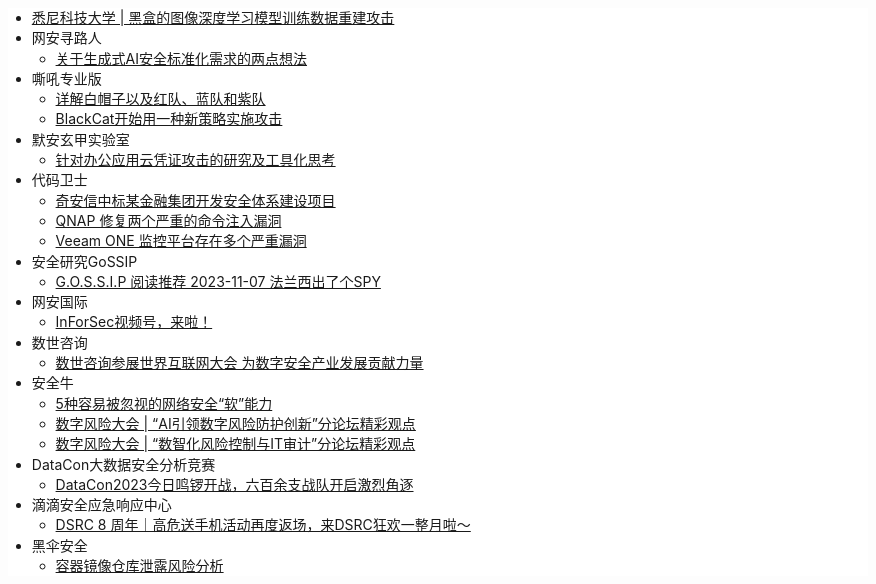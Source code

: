   - [悉尼科技大学 | 黑盒的图像深度学习模型训练数据重建攻击](https://mp.weixin.qq.com/s?__biz=MzU5MTM5MTQ2MA==&mid=2247489957&idx=1&sn=0c7e2ef3b24da84cd3f34e72e32b15c4&chksm=fe2ee62ec9596f386948917a2ecc68d0e1ab630eff8521ad7e39ae61a2997d170293df27f6ba&scene=58&subscene=0#rd)
- 网安寻路人
  - [关于生成式AI安全标准化需求的两点想法](https://mp.weixin.qq.com/s?__biz=MzIxODM0NDU4MQ==&mid=2247500498&idx=1&sn=1dd99f6d3a430c61e8013df354d81940&chksm=97e97f38a09ef62ead0099313c4a3f3f60cdba7413b28ab73e14b751bfd7b4dee1d16112687a&scene=58&subscene=0#rd)
- 嘶吼专业版
  - [详解白帽子以及红队、蓝队和紫队](https://mp.weixin.qq.com/s?__biz=MzI0MDY1MDU4MQ==&mid=2247570835&idx=1&sn=e7ba21effe1a4dd407ba7319c6d37497&chksm=e91405a9de638cbfb828adcb4beb039b2c9f08f6ac0838437e0f2c920232896ec925faf51b6b&scene=58&subscene=0#rd)
  - [BlackCat开始用一种新策略实施攻击](https://mp.weixin.qq.com/s?__biz=MzI0MDY1MDU4MQ==&mid=2247570835&idx=2&sn=c7a116a5242739a58888b72706c04248&chksm=e91405a9de638cbfcb54ef374bda657470a7f2da86ea8bab15d0868d7c5d86b50e5521df837d&scene=58&subscene=0#rd)
- 默安玄甲实验室
  - [针对办公应用云凭证攻击的研究及工具化思考](https://mp.weixin.qq.com/s?__biz=MzkzNjI2MzgzOA==&mid=2247485169&idx=1&sn=c5d92d89806cfb90833d5c0b393f0ca6&chksm=c2a02f00f5d7a6165016f73ce0dbbc49d2d70ddfae34ef092d0bb55150fa3bb344b8762515e8&scene=58&subscene=0#rd)
- 代码卫士
  - [奇安信中标某金融集团开发安全体系建设项目](https://mp.weixin.qq.com/s?__biz=MzI2NTg4OTc5Nw==&mid=2247518080&idx=1&sn=8e65e424a2914eabcd352731932d3550&chksm=ea94b6eadde33ffc50161f7de114d5b8c037ab517d5bfc17ed1a0e7add8616eb0c9ea8dc7a77&scene=58&subscene=0#rd)
  - [QNAP 修复两个严重的命令注入漏洞](https://mp.weixin.qq.com/s?__biz=MzI2NTg4OTc5Nw==&mid=2247518080&idx=2&sn=71583bf9067a3f7b1848503bf006dce0&chksm=ea94b6eadde33ffcf50e87af86318d2deea11f68e675ee8426e0d50b1d32679ca1c6499c3222&scene=58&subscene=0#rd)
  - [Veeam ONE 监控平台存在多个严重漏洞](https://mp.weixin.qq.com/s?__biz=MzI2NTg4OTc5Nw==&mid=2247518080&idx=3&sn=186f168b319049fd88ec7557cb2458e1&chksm=ea94b6eadde33ffc3b7b219d6a0e6143f28a1c6c166c41882c63ee116d0acffba7acbed4dab3&scene=58&subscene=0#rd)
- 安全研究GoSSIP
  - [G.O.S.S.I.P 阅读推荐 2023-11-07 法兰西出了个SPY](https://mp.weixin.qq.com/s?__biz=Mzg5ODUxMzg0Ng==&mid=2247496631&idx=1&sn=5c1066cf321e5b9851f12613beb4e8ed&chksm=c063dd6ef71454784287b5fca31bb8ee7ba9c7b5603ac544500aa046b2a9e0d476198802cb41&scene=58&subscene=0#rd)
- 网安国际
  - [InForSec视频号，来啦！](https://mp.weixin.qq.com/s?__biz=MzA4ODYzMjU0NQ==&mid=2652314264&idx=1&sn=68ffb00edca608e33c38b459eae236e9&chksm=8bc48716bcb30e00a12ed407e3e97b0d015af20d82927f4c43c6739610b1672f926d515c0ec8&scene=58&subscene=0#rd)
- 数世咨询
  - [数世咨询参展世界互联网大会 为数字安全产业发展贡献力量](https://mp.weixin.qq.com/s?__biz=MzkxNzA3MTgyNg==&mid=2247504754&idx=1&sn=1ec0231337602f2e361d5bfbb2dd6197&chksm=c144a1cff63328d9b34789a9fc87e56a40391a541678b41cec13c9ee7d0e6596813fab52d735&scene=58&subscene=0#rd)
- 安全牛
  - [5种容易被忽视的网络安全“软”能力](https://mp.weixin.qq.com/s?__biz=MjM5Njc3NjM4MA==&mid=2651126345&idx=1&sn=e9854d3b78412798f0a36adaed58ed86&chksm=bd144a9a8a63c38cc50e969ff4f7c472214d063a97d331cadfc883424b718e3aec7e84e61eaf&scene=58&subscene=0#rd)
  - [数字风险大会 | “AI引领数字风险防护创新”分论坛精彩观点](https://mp.weixin.qq.com/s?__biz=MjM5Njc3NjM4MA==&mid=2651126345&idx=2&sn=0e9271428828d3f53989305bc427f72c&chksm=bd144a9a8a63c38c806d5c69d6fa4ff5929a699ecaffb5bedeae7e04d82e37986847e930c81d&scene=58&subscene=0#rd)
  - [数字风险大会 | “数智化风险控制与IT审计”分论坛精彩观点](https://mp.weixin.qq.com/s?__biz=MjM5Njc3NjM4MA==&mid=2651126345&idx=3&sn=78d682fc97a2c35dae16aa0286ce89ff&chksm=bd144a9a8a63c38c269826931088a72bfd5f1b71506fd1821cc6b4eec8cf324a2554b49e872e&scene=58&subscene=0#rd)
- DataCon大数据安全分析竞赛
  - [DataCon2023今日鸣锣开战，六百余支战队开启激烈角逐](https://mp.weixin.qq.com/s?__biz=MzU5Njg1NzMyNw==&mid=2247487498&idx=1&sn=1d1d806fba6100551a4698d4b5331ec3&chksm=fe5d088ac92a819c10c6506684a7777ea57aa928210fa8e80671810be892cacacdbfb5da7c9b&scene=58&subscene=0#rd)
- 滴滴安全应急响应中心
  - [DSRC 8 周年｜高危送手机活动再度返场，来DSRC狂欢一整月啦～](https://mp.weixin.qq.com/s?__biz=MzA3Mzk1MDk1NA==&mid=2651908155&idx=1&sn=5eb91ac732471aba3cff1d37517935d0&chksm=84e37bbeb394f2a8196b1a24894fe738253df844a6642831bd49bb66423741669af4f763e827&scene=58&subscene=0#rd)
- 黑伞安全
  - [容器镜像仓库泄露风险分析](https://mp.weixin.qq.com/s?__biz=MzU0MzkzOTYzOQ==&mid=2247488295&idx=1&sn=8f90422ed8c3a97db0be0cee6a612863&chksm=fb029e7fcc75176917899c2ece5f8d98e6207da7417583eb4b5927d43b59d726ecbfc802bbbf&scene=58&subscene=0#rd)